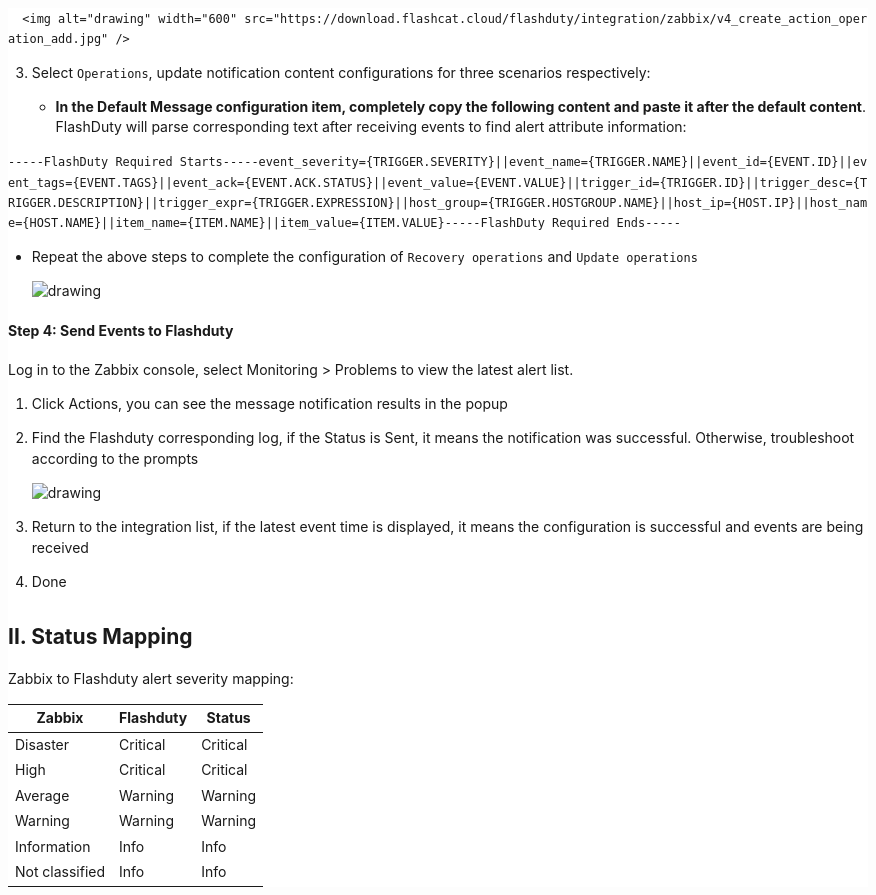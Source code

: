       <img alt="drawing" width="600" src="https://download.flashcat.cloud/flashduty/integration/zabbix/v4_create_action_operation_add.jpg" />

3. Select `Operations`, update notification content configurations for three scenarios respectively:

   - **In the Default Message configuration item, completely copy the following content and paste it after the default content**. FlashDuty will parse corresponding text after receiving events to find alert attribute information:

```
-----FlashDuty Required Starts-----event_severity={TRIGGER.SEVERITY}||event_name={TRIGGER.NAME}||event_id={EVENT.ID}||event_tags={EVENT.TAGS}||event_ack={EVENT.ACK.STATUS}||event_value={EVENT.VALUE}||trigger_id={TRIGGER.ID}||trigger_desc={TRIGGER.DESCRIPTION}||trigger_expr={TRIGGER.EXPRESSION}||host_group={TRIGGER.HOSTGROUP.NAME}||host_ip={HOST.IP}||host_name={HOST.NAME}||item_name={ITEM.NAME}||item_value={ITEM.VALUE}-----FlashDuty Required Ends-----
```

- Repeat the above steps to complete the configuration of `Recovery operations` and `Update operations`

   <img alt="drawing" width="600" src="https://download.flashcat.cloud/flashduty/integration/zabbix/v4_create_action_trigger_operation.jpg" />

#### Step 4: Send Events to Flashduty

Log in to the Zabbix console, select Monitoring > Problems to view the latest alert list.

1. Click Actions, you can see the message notification results in the popup
2. Find the Flashduty corresponding log, if the Status is Sent, it means the notification was successful. Otherwise, troubleshoot according to the prompts

   <img alt="drawing" width="600" src="https://download.flashcat.cloud/flashduty/integration/zabbix/v4_test_actions.jpg" />

3. Return to the integration list, if the latest event time is displayed, it means the configuration is successful and events are being received
4. Done

## II. Status Mapping

Zabbix to Flashduty alert severity mapping:

| Zabbix         | Flashduty | Status   |
| -------------- | -------------- | -------- |
| Disaster       | Critical       | Critical |
| High           | Critical       | Critical |
| Average        | Warning        | Warning  |
| Warning        | Warning        | Warning  |
| Information    | Info           | Info     |
| Not classified | Info           | Info     |

</div>